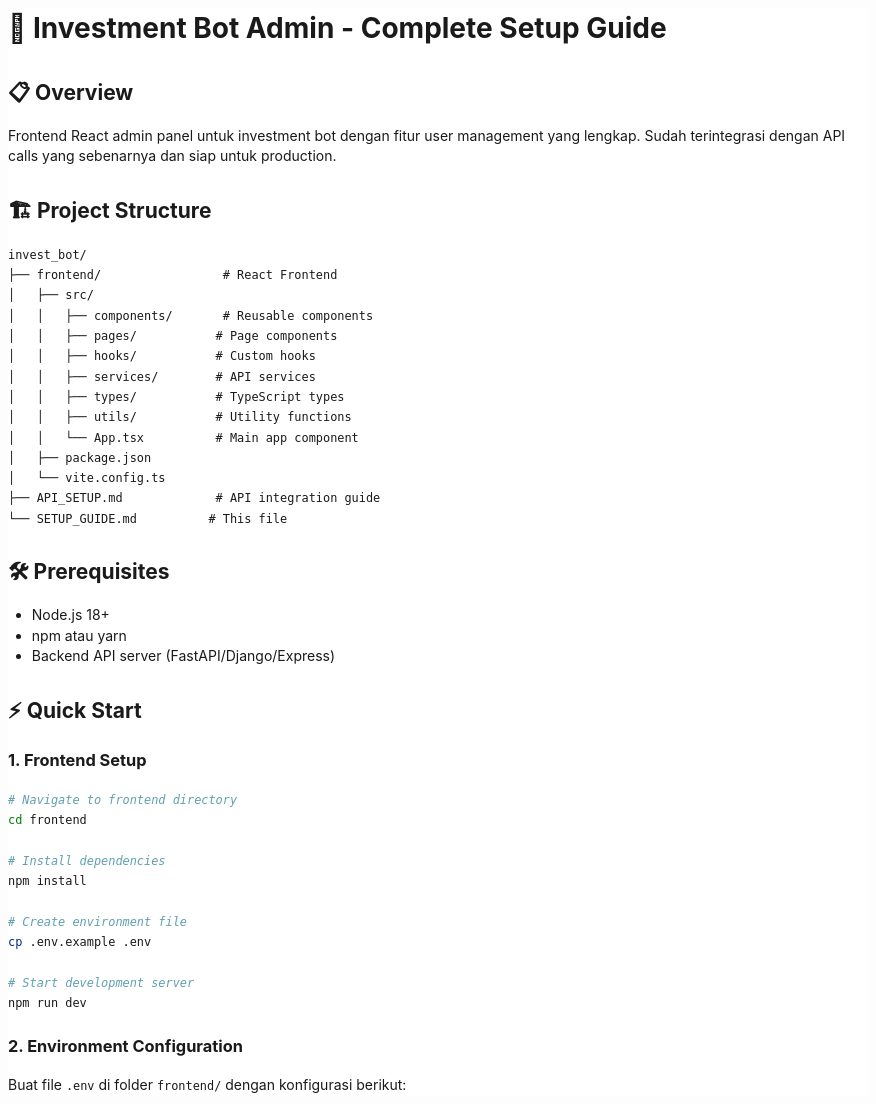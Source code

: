 # 🚀 Investment Bot Admin - Complete Setup Guide

## 📋 **Overview**
Frontend React admin panel untuk investment bot dengan fitur user management yang lengkap. Sudah terintegrasi dengan API calls yang sebenarnya dan siap untuk production.

## 🏗️ **Project Structure**
```
invest_bot/
├── frontend/                 # React Frontend
│   ├── src/
│   │   ├── components/       # Reusable components
│   │   ├── pages/           # Page components
│   │   ├── hooks/           # Custom hooks
│   │   ├── services/        # API services
│   │   ├── types/           # TypeScript types
│   │   ├── utils/           # Utility functions
│   │   └── App.tsx          # Main app component
│   ├── package.json
│   └── vite.config.ts
├── API_SETUP.md             # API integration guide
└── SETUP_GUIDE.md          # This file
```

## 🛠️ **Prerequisites**
- Node.js 18+ 
- npm atau yarn
- Backend API server (FastAPI/Django/Express)

## ⚡ **Quick Start**

### **1. Frontend Setup**
```bash
# Navigate to frontend directory
cd frontend

# Install dependencies
npm install

# Create environment file
cp .env.example .env

# Start development server
npm run dev
```

### **2. Environment Configuration**
Buat file `.env` di folder `frontend/` dengan konfigurasi berikut:
